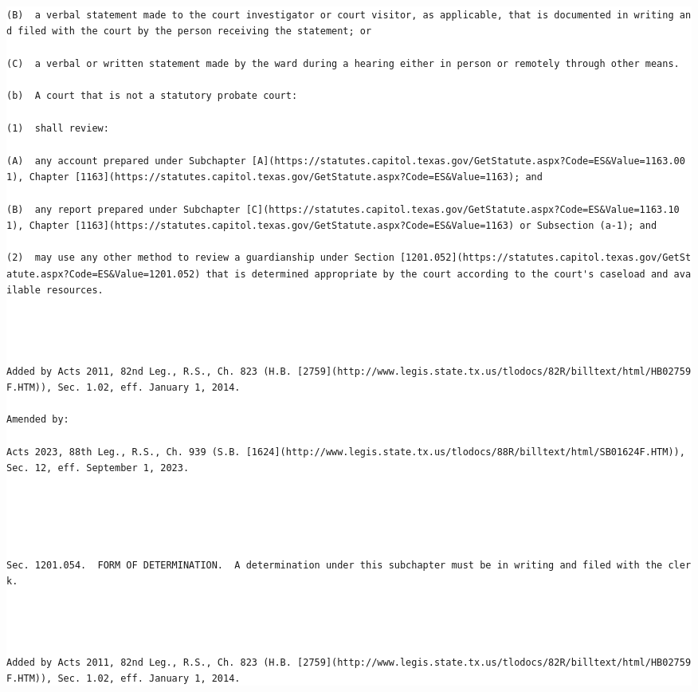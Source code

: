     (B)  a verbal statement made to the court investigator or court visitor, as applicable, that is documented in writing and filed with the court by the person receiving the statement; or
    
    (C)  a verbal or written statement made by the ward during a hearing either in person or remotely through other means.
    
    (b)  A court that is not a statutory probate court:
    
    (1)  shall review:
    
    (A)  any account prepared under Subchapter [A](https://statutes.capitol.texas.gov/GetStatute.aspx?Code=ES&Value=1163.001), Chapter [1163](https://statutes.capitol.texas.gov/GetStatute.aspx?Code=ES&Value=1163); and
    
    (B)  any report prepared under Subchapter [C](https://statutes.capitol.texas.gov/GetStatute.aspx?Code=ES&Value=1163.101), Chapter [1163](https://statutes.capitol.texas.gov/GetStatute.aspx?Code=ES&Value=1163) or Subsection (a-1); and
    
    (2)  may use any other method to review a guardianship under Section [1201.052](https://statutes.capitol.texas.gov/GetStatute.aspx?Code=ES&Value=1201.052) that is determined appropriate by the court according to the court's caseload and available resources.
    
    
    
    
    Added by Acts 2011, 82nd Leg., R.S., Ch. 823 (H.B. [2759](http://www.legis.state.tx.us/tlodocs/82R/billtext/html/HB02759F.HTM)), Sec. 1.02, eff. January 1, 2014.
    
    Amended by: 
    
    Acts 2023, 88th Leg., R.S., Ch. 939 (S.B. [1624](http://www.legis.state.tx.us/tlodocs/88R/billtext/html/SB01624F.HTM)), Sec. 12, eff. September 1, 2023.
    
    
    
    
    
    Sec. 1201.054.  FORM OF DETERMINATION.  A determination under this subchapter must be in writing and filed with the clerk.
    
    
    
    
    Added by Acts 2011, 82nd Leg., R.S., Ch. 823 (H.B. [2759](http://www.legis.state.tx.us/tlodocs/82R/billtext/html/HB02759F.HTM)), Sec. 1.02, eff. January 1, 2014.
    
    
    
    
    				
